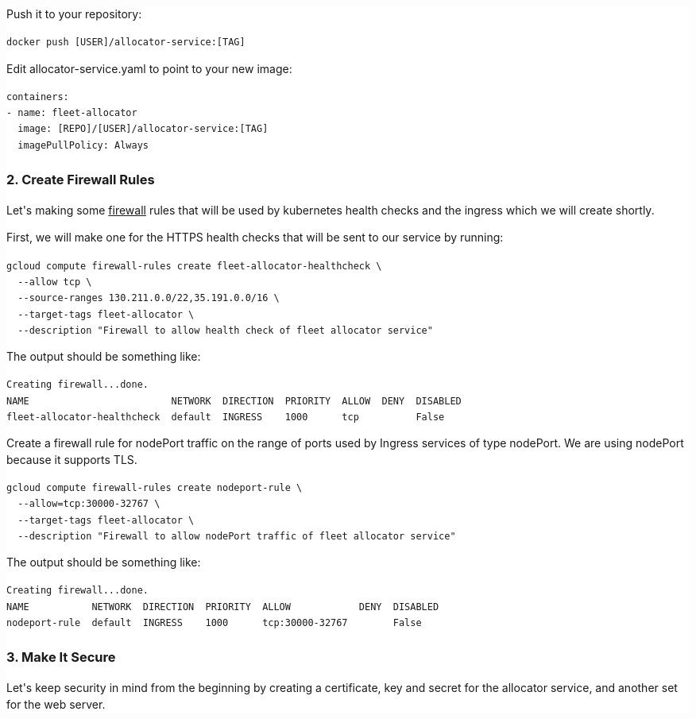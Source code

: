 Push it to your repository:
```
docker push [USER]/allocator-service:[TAG]
```

Edit allocator-service.yaml to point to your new image:
```
containers:
- name: fleet-allocator
  image: [REPO]/[USER]/allocator-service:[TAG]
  imagePullPolicy: Always
```


### 2. Create Firewall Rules

Let's making some [firewall](https://kubernetes.io/docs/tasks/access-application-cluster/configure-cloud-provider-firewall/) rules that will be used by kubernetes health checks and the ingress which we will create shortly.

First, we will make one for the HTTPS health checks that will be sent to our service by running:
```
gcloud compute firewall-rules create fleet-allocator-healthcheck \
  --allow tcp \
  --source-ranges 130.211.0.0/22,35.191.0.0/16 \
  --target-tags fleet-allocator \
  --description "Firewall to allow health check of fleet allocator service"
```

The output should be something like:
```
Creating firewall...done.                                            
NAME                         NETWORK  DIRECTION  PRIORITY  ALLOW  DENY  DISABLED
fleet-allocator-healthcheck  default  INGRESS    1000      tcp          False
```

Create a firewall rule for nodePort traffic on the range of ports used by Ingress services of type nodePort.  We are using nodePort because it supports TLS.
```
gcloud compute firewall-rules create nodeport-rule \
  --allow=tcp:30000-32767 \
  --target-tags fleet-allocator \
  --description "Firewall to allow nodePort traffic of fleet allocator service"
```

The output should be something like:
```
Creating firewall...done.                                            
NAME           NETWORK  DIRECTION  PRIORITY  ALLOW            DENY  DISABLED
nodeport-rule  default  INGRESS    1000      tcp:30000-32767        False
```


### 3. Make It Secure
Let's keep security in mind from the beginning by creating a certificate, key and secret for the allocator service, and another set for the web server.

